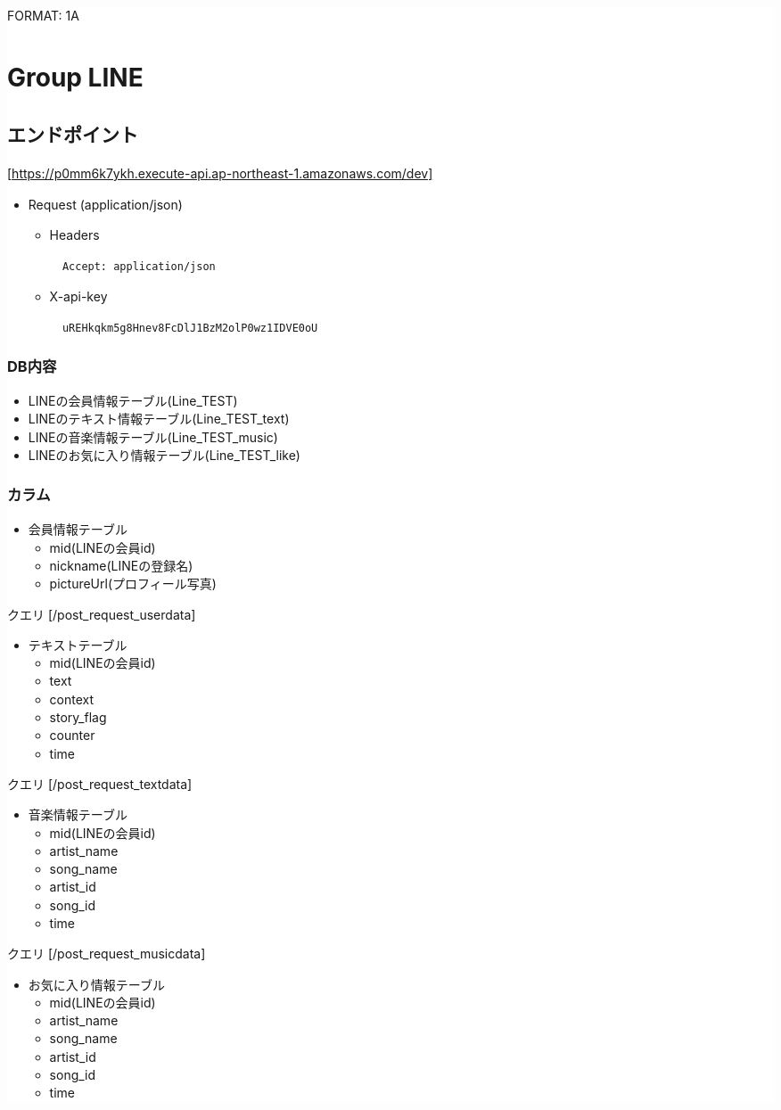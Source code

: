 FORMAT: 1A
 
# Group LINE
 
## エンドポイント 
[https://p0mm6k7ykh.execute-api.ap-northeast-1.amazonaws.com/dev]
 
 
+ Request (application/json)
 
    + Headers
 
            Accept: application/json

    + X-api-key

    		uREHkqkm5g8Hnev8FcDlJ1BzM2olP0wz1IDVE0oU

### DB内容

* LINEの会員情報テーブル(Line_TEST)
* LINEのテキスト情報テーブル(Line_TEST_text)
* LINEの音楽情報テーブル(Line_TEST_music)
* LINEのお気に入り情報テーブル(Line_TEST_like)

### カラム

* 会員情報テーブル
	* mid(LINEの会員id)
	* nickname(LINEの登録名)
	* pictureUrl(プロフィール写真)

 クエリ [/post_request_userdata]

* テキストテーブル
	* mid(LINEの会員id)
	* text
	* context
	* story_flag
	* counter
	* time

 クエリ [/post_request_textdata]

* 音楽情報テーブル
	* mid(LINEの会員id)
	* artist_name
	* song_name
	* artist_id
	* song_id
	* time

 クエリ [/post_request_musicdata]

* お気に入り情報テーブル
	* mid(LINEの会員id)
	* artist_name
	* song_name
	* artist_id
	* song_id
	* time
